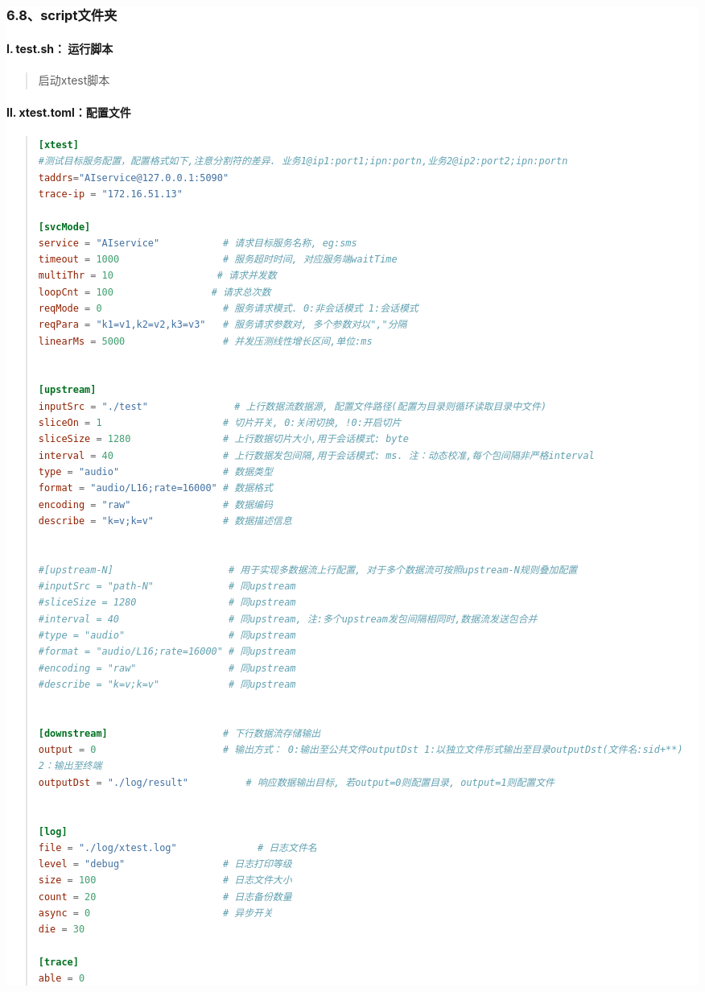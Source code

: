 ### 6.8、script文件夹

#### Ⅰ. test.sh： 运行脚本

> 启动xtest脚本

#### Ⅱ. xtest.toml：配置文件

> ```toml
> [xtest]
> #测试目标服务配置，配置格式如下,注意分割符的差异. 业务1@ip1:port1;ipn:portn,业务2@ip2:port2;ipn:portn
> taddrs="AIservice@127.0.0.1:5090"
> trace-ip = "172.16.51.13"
> 
> [svcMode]
> service = "AIservice"           # 请求目标服务名称, eg:sms
> timeout = 1000                  # 服务超时时间, 对应服务端waitTime
> multiThr = 10                  # 请求并发数
> loopCnt = 100                 # 请求总次数
> reqMode = 0                     # 服务请求模式. 0:非会话模式 1:会话模式
> reqPara = "k1=v1,k2=v2,k3=v3"   # 服务请求参数对, 多个参数对以","分隔
> linearMs = 5000                 # 并发压测线性增长区间,单位:ms
> 
> 
> [upstream]
> inputSrc = "./test"               # 上行数据流数据源, 配置文件路径(配置为目录则循环读取目录中文件)
> sliceOn = 1                     # 切片开关, 0:关闭切换, !0:开启切片
> sliceSize = 1280                # 上行数据切片大小,用于会话模式: byte
> interval = 40                   # 上行数据发包间隔,用于会话模式: ms. 注：动态校准,每个包间隔非严格interval
> type = "audio"                  # 数据类型
> format = "audio/L16;rate=16000" # 数据格式
> encoding = "raw"                # 数据编码
> describe = "k=v;k=v"            # 数据描述信息
> 
> 
> #[upstream-N]                    # 用于实现多数据流上行配置, 对于多个数据流可按照upstream-N规则叠加配置
> #inputSrc = "path-N"             # 同upstream
> #sliceSize = 1280                # 同upstream
> #interval = 40                   # 同upstream, 注:多个upstream发包间隔相同时,数据流发送包合并
> #type = "audio"                  # 同upstream
> #format = "audio/L16;rate=16000" # 同upstream
> #encoding = "raw"                # 同upstream
> #describe = "k=v;k=v"            # 同upstream
> 
> 
> [downstream]                    # 下行数据流存储输出
> output = 0                      # 输出方式： 0:输出至公共文件outputDst 1:以独立文件形式输出至目录outputDst(文件名:sid+**) 2：输出至终端
> outputDst = "./log/result"          # 响应数据输出目标, 若output=0则配置目录, output=1则配置文件
> 
> 
> [log]
> file = "./log/xtest.log"              # 日志文件名
> level = "debug"                 # 日志打印等级
> size = 100                      # 日志文件大小
> count = 20                      # 日志备份数量
> async = 0                       # 异步开关
> die = 30
> 
> [trace]
> able = 0
> ```
